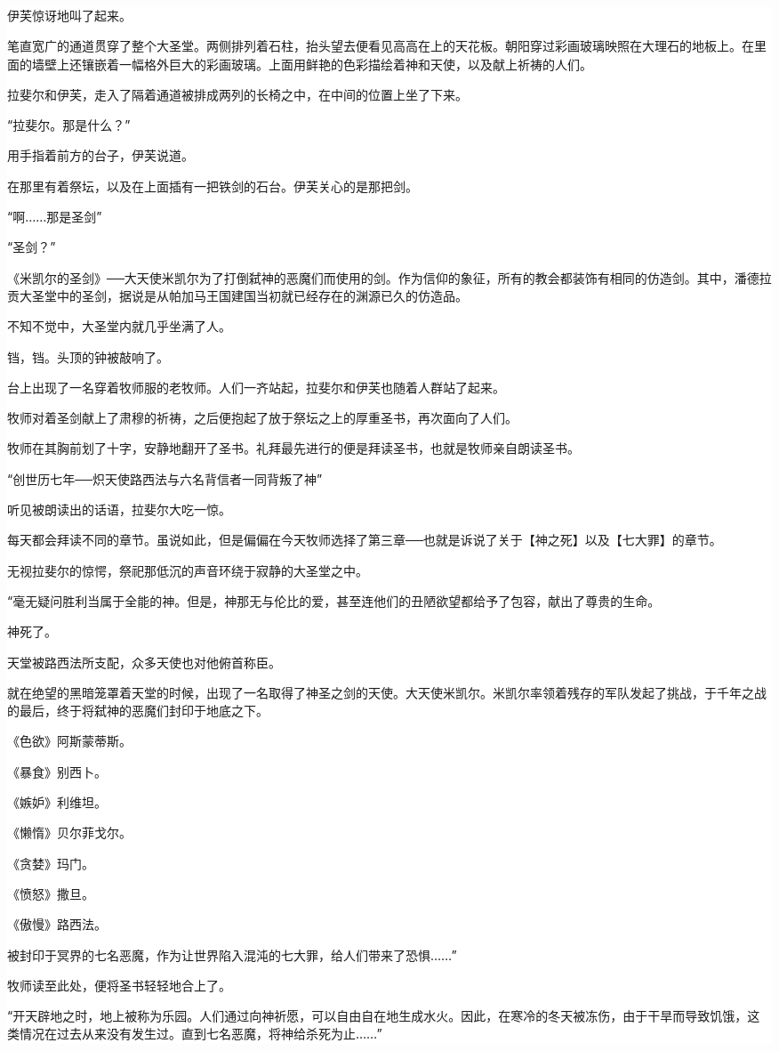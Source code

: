 伊芙惊讶地叫了起来。

笔直宽广的通道贯穿了整个大圣堂。两侧排列着石柱，抬头望去便看见高高在上的天花板。朝阳穿过彩画玻璃映照在大理石的地板上。在里面的墙壁上还镶嵌着一幅格外巨大的彩画玻璃。上面用鲜艳的色彩描绘着神和天使，以及献上祈祷的人们。

拉斐尔和伊芙，走入了隔着通道被排成两列的长椅之中，在中间的位置上坐了下来。

“拉斐尔。那是什么？”

用手指着前方的台子，伊芙说道。

在那里有着祭坛，以及在上面插有一把铁剑的石台。伊芙关心的是那把剑。

“啊……那是圣剑”

“圣剑？”

《米凯尔的圣剑》──大天使米凯尔为了打倒弑神的恶魔们而使用的剑。作为信仰的象征，所有的教会都装饰有相同的仿造剑。其中，潘德拉贡大圣堂中的圣剑，据说是从帕加马王国建国当初就已经存在的渊源已久的仿造品。

不知不觉中，大圣堂内就几乎坐满了人。

铛，铛。头顶的钟被敲响了。

台上出现了一名穿着牧师服的老牧师。人们一齐站起，拉斐尔和伊芙也随着人群站了起来。

牧师对着圣剑献上了肃穆的祈祷，之后便抱起了放于祭坛之上的厚重圣书，再次面向了人们。

牧师在其胸前划了十字，安静地翻开了圣书。礼拜最先进行的便是拜读圣书，也就是牧师亲自朗读圣书。

“创世历七年──炽天使路西法与六名背信者一同背叛了神”

听见被朗读出的话语，拉斐尔大吃一惊。

每天都会拜读不同的章节。虽说如此，但是偏偏在今天牧师选择了第三章──也就是诉说了关于【神之死】以及【七大罪】的章节。

无视拉斐尔的惊愕，祭祀那低沉的声音环绕于寂静的大圣堂之中。

“毫无疑问胜利当属于全能的神。但是，神那无与伦比的爱，甚至连他们的丑陋欲望都给予了包容，献出了尊贵的生命。

神死了。

天堂被路西法所支配，众多天使也对他俯首称臣。

就在绝望的黑暗笼罩着天堂的时候，出现了一名取得了神圣之剑的天使。大天使米凯尔。米凯尔率领着残存的军队发起了挑战，于千年之战的最后，终于将弑神的恶魔们封印于地底之下。

《色欲》阿斯蒙蒂斯。

《暴食》别西卜。

《嫉妒》利维坦。

《懒惰》贝尔菲戈尔。

《贪婪》玛门。

《愤怒》撒旦。

《傲慢》路西法。

被封印于冥界的七名恶魔，作为让世界陷入混沌的七大罪，给人们带来了恐惧……”

牧师读至此处，便将圣书轻轻地合上了。

“开天辟地之时，地上被称为乐园。人们通过向神祈愿，可以自由自在地生成水火。因此，在寒冷的冬天被冻伤，由于干旱而导致饥饿，这类情况在过去从来没有发生过。直到七名恶魔，将神给杀死为止……”

